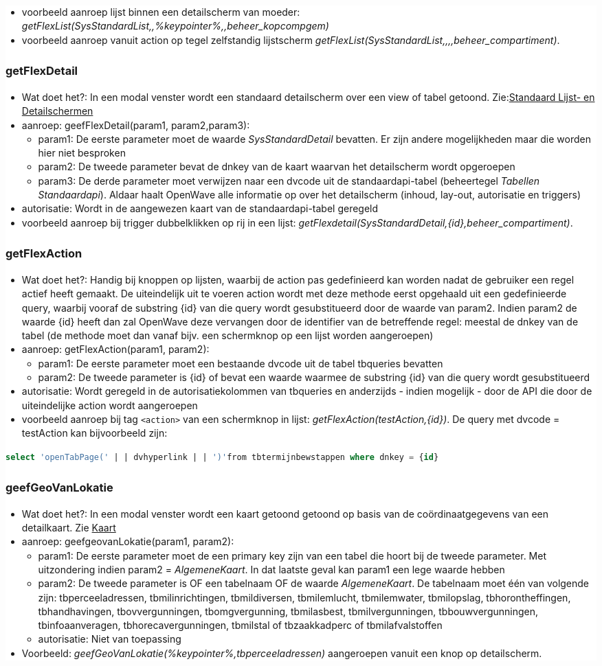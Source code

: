 * voorbeeld aanroep lijst binnen een detailscherm van moeder: *getFlexList(SysStandardList,,%keypointer%,,beheer_kopcompgem)*
* voorbeeld aanroep vanuit action op tegel zelfstandig lijstscherm *getFlexList(SysStandardList,,,,beheer_compartiment)*.

### getFlexDetail

* Wat doet het?: In een modal venster wordt een standaard detailscherm over een view of tabel getoond. Zie:[Standaard Lijst- en Detailschermen](/docs/instellen_inrichten/standardlist_standarddetail.md)
* aanroep: geefFlexDetail(param1, param2,param3):
  * param1: De eerste parameter moet de waarde *SysStandardDetail* bevatten. Er zijn andere mogelijkheden maar die worden hier niet besproken
  * param2: De tweede parameter bevat de dnkey van de kaart waarvan het detailscherm wordt opgeroepen
  * param3: De derde parameter moet verwijzen naar een dvcode uit de standaardapi-tabel (beheertegel *Tabellen Standaardapi*). Aldaar haalt OpenWave alle informatie op over het detailscherm (inhoud, lay-out, autorisatie en triggers)
* autorisatie: Wordt in de aangewezen kaart van de standaardapi-tabel geregeld
* voorbeeld aanroep bij trigger dubbelklikken op rij in een lijst: *getFlexdetail(SysStandardDetail,{id},beheer_compartiment)*.

### getFlexAction

* Wat doet het?: Handig bij knoppen op lijsten, waarbij de action pas gedefinieerd kan worden nadat de gebruiker een regel actief heeft gemaakt. De uiteindelijk uit te voeren action wordt met deze methode eerst opgehaald uit een gedefinieerde query, waarbij vooraf de substring {id} van die query wordt gesubstitueerd door de waarde van param2. Indien param2 de waarde {id} heeft dan zal OpenWave deze vervangen door de identifier van de betreffende regel: meestal de dnkey van de tabel (de methode moet dan vanaf bijv. een schermknop op een lijst worden aangeroepen)
* aanroep: getFlexAction(param1, param2):
  * param1: De eerste parameter moet een bestaande dvcode uit de tabel tbqueries bevatten
  * param2: De tweede parameter is {id} of bevat een waarde waarmee de substring {id} van die query wordt gesubstitueerd
* autorisatie: Wordt geregeld in de autorisatiekolommen van tbqueries en anderzijds - indien mogelijk - door de API die door de uiteindelijke action wordt aangeroepen
* voorbeeld aanroep bij tag `<action>` van een schermknop in lijst: *getFlexAction(testAction,{id})*. De query met dvcode = testAction kan bijvoorbeeld zijn:

```sql
select 'openTabPage(' | | dvhyperlink | | ')'from tbtermijnbewstappen where dnkey = {id}
```

### geefGeoVanLokatie

* Wat doet het?: In een modal venster wordt een kaart getoond getoond op basis van de coördinaatgegevens van een detailkaart. Zie [Kaart](/docs/probleemoplossing/module_overstijgende_schermen/kaart.md)
* aanroep: geefgeovanLokatie(param1, param2):
  * param1: De eerste parameter moet de een primary key zijn van een tabel die hoort bij de tweede parameter. Met uitzondering indien param2 = *AlgemeneKaart*. In dat laatste geval kan param1 een lege waarde hebben
  * param2: De tweede parameter is OF een tabelnaam OF de waarde *AlgemeneKaart*. De tabelnaam moet één van volgende zijn: tbperceeladressen, tbmilinrichtingen, tbmildiversen, tbmilemlucht, tbmilemwater, tbmilopslag, tbhorontheffingen, tbhandhavingen, tbovvergunningen, tbomgvergunning,  tbmilasbest, tbmilvergunningen, tbbouwvergunningen, tbinfoaanveragen, tbhorecavergunningen, tbmilstal of tbzaakkadperc of tbmilafvalstoffen
  * autorisatie: Niet van toepassing
* Voorbeeld: *geefGeoVanLokatie(%keypointer%,tbperceeladressen)* aangeroepen vanuit een knop op detailscherm.
